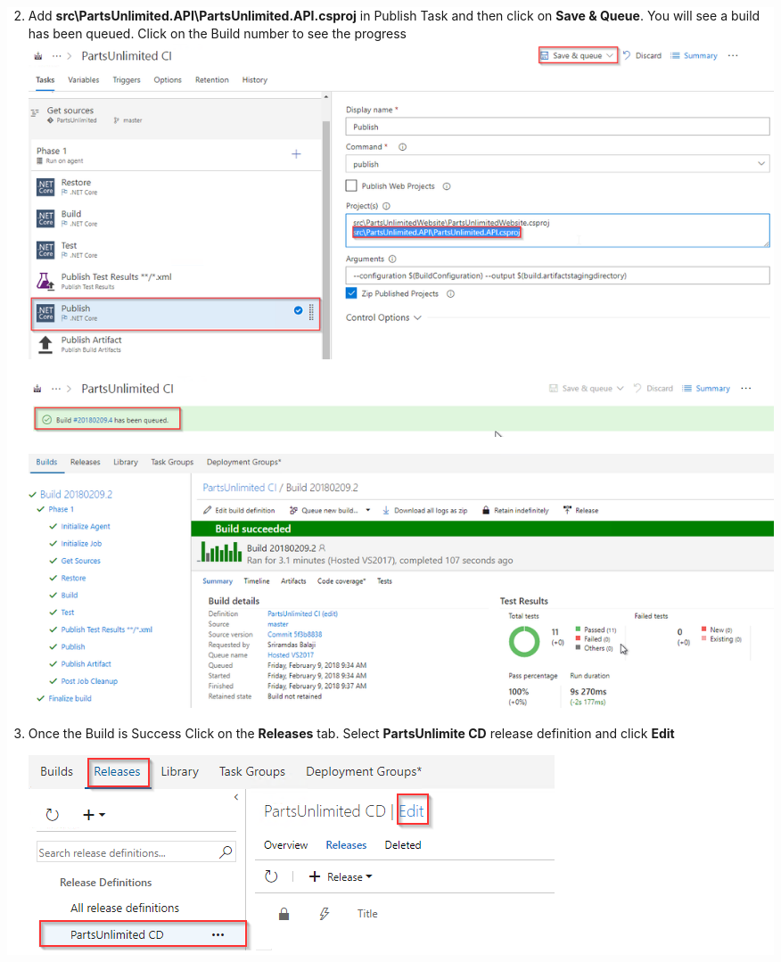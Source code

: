 2. Add **src\PartsUnlimited.API\PartsUnlimited.API.csproj** in Publish Task and then click on **Save & Queue**. 
You will see a build has been queued. Click on the Build number to see the progress
    ![addapiprojtopublish](images/addapiprojtopublish.png)

    ![buildqueued](images/buildqueued.png)

    ![buildoutcome](images/buildoutcome.png)

3. Once the Build is Success Click on the **Releases** tab. Select **PartsUnlimite CD** release definition and click **Edit**

   ![openreleasedef](images/openreleasedef.png)
